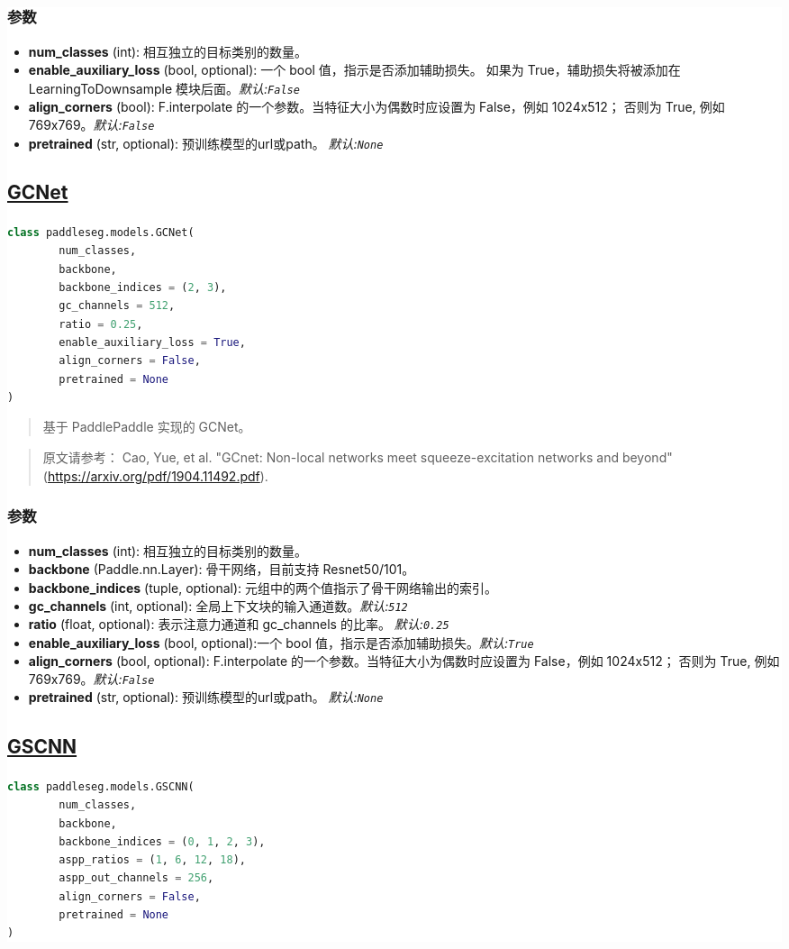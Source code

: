 ### 参数
* **num_classes** (int): 相互独立的目标类别的数量。
* **enable_auxiliary_loss** (bool, optional): 一个 bool 值，指示是否添加辅助损失。
            如果为 True，辅助损失将被添加在 LearningToDownsample 模块后面。*默认:``False``*
* **align_corners** (bool): F.interpolate 的一个参数。当特征大小为偶数时应设置为 False，例如 1024x512；
                否则为 True, 例如 769x769。*默认:``False``*
* **pretrained** (str, optional): 预训练模型的url或path。 *默认:``None``*


## [GCNet](../../../paddleseg/models/gcnet.py)
```python
class paddleseg.models.GCNet(
        num_classes,
        backbone,
        backbone_indices = (2, 3),
        gc_channels = 512,
        ratio = 0.25,
        enable_auxiliary_loss = True,
        align_corners = False,
        pretrained = None
)
```

> 基于 PaddlePaddle 实现的 GCNet。

> 原文请参考：
    Cao, Yue, et al. "GCnet: Non-local networks meet squeeze-excitation networks and beyond"
    (https://arxiv.org/pdf/1904.11492.pdf).

### 参数
* **num_classes** (int): 相互独立的目标类别的数量。
* **backbone** (Paddle.nn.Layer): 骨干网络，目前支持 Resnet50/101。
* **backbone_indices** (tuple, optional): 元组中的两个值指示了骨干网络输出的索引。
* **gc_channels** (int, optional): 全局上下文块的输入通道数。*默认:``512``*
* **ratio** (float, optional): 表示注意力通道和 gc_channels 的比率。 *默认:``0.25``*
* **enable_auxiliary_loss** (bool, optional):一个 bool 值，指示是否添加辅助损失。*默认:``True``*
* **align_corners** (bool, optional): F.interpolate 的一个参数。当特征大小为偶数时应设置为 False，例如 1024x512；
                否则为 True, 例如 769x769。*默认:``False``*
* **pretrained** (str, optional): 预训练模型的url或path。 *默认:``None``*


## [GSCNN](../../../paddleseg/models/gscnn.py)
```python
class paddleseg.models.GSCNN(
        num_classes,
        backbone,
        backbone_indices = (0, 1, 2, 3),
        aspp_ratios = (1, 6, 12, 18),
        aspp_out_channels = 256,
        align_corners = False,
        pretrained = None
)
```
